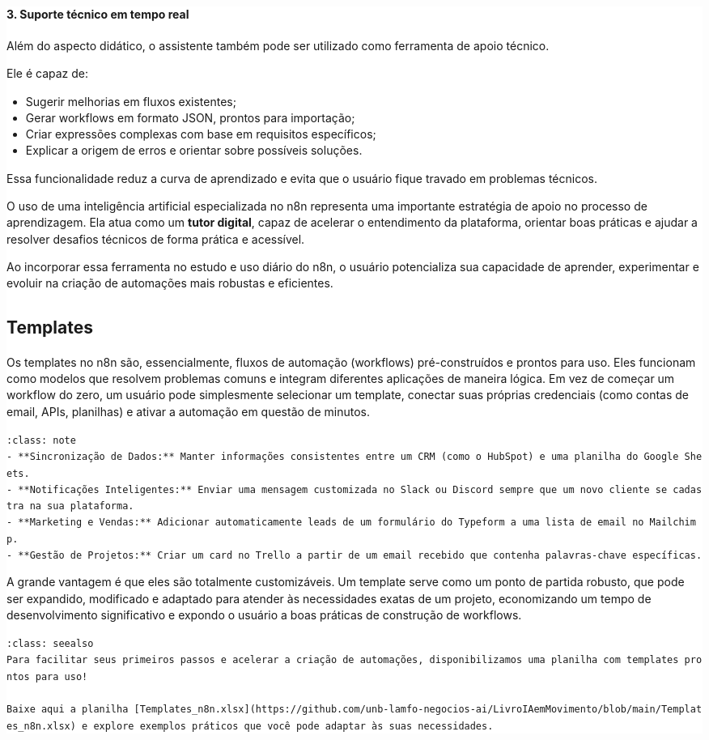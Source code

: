 #### 3. Suporte técnico em tempo real

Além do aspecto didático, o assistente também pode ser utilizado como ferramenta de apoio técnico. 

Ele é capaz de:

- Sugerir melhorias em fluxos existentes;
- Gerar workflows em formato JSON, prontos para importação;
- Criar expressões complexas com base em requisitos específicos;
- Explicar a origem de erros e orientar sobre possíveis soluções.

Essa funcionalidade reduz a curva de aprendizado e evita que o usuário fique travado em problemas técnicos.

O uso de uma inteligência artificial especializada no n8n representa uma importante estratégia de apoio no processo de aprendizagem. Ela atua como um **tutor digital**, capaz de acelerar o entendimento da plataforma, orientar boas práticas e ajudar a resolver desafios técnicos de forma prática e acessível.

Ao incorporar essa ferramenta no estudo e uso diário do n8n, o usuário potencializa sua capacidade de aprender, experimentar e evoluir na criação de automações mais robustas e eficientes.

## Templates

Os templates no n8n são, essencialmente, fluxos de automação (workflows) pré-construídos e prontos para uso. Eles funcionam como modelos que resolvem problemas comuns e integram diferentes aplicações de maneira lógica. Em vez de começar um workflow do zero, um usuário pode simplesmente selecionar um template, conectar suas próprias credenciais (como contas de email, APIs, planilhas) e ativar a automação em questão de minutos.

```{admonition} Esses templates cobrem uma vasta gama de casos de uso, como:
:class: note
- **Sincronização de Dados:** Manter informações consistentes entre um CRM (como o HubSpot) e uma planilha do Google Sheets.
- **Notificações Inteligentes:** Enviar uma mensagem customizada no Slack ou Discord sempre que um novo cliente se cadastra na sua plataforma.
- **Marketing e Vendas:** Adicionar automaticamente leads de um formulário do Typeform a uma lista de email no Mailchimp.
- **Gestão de Projetos:** Criar um card no Trello a partir de um email recebido que contenha palavras-chave específicas.
```

A grande vantagem é que eles são totalmente customizáveis. Um template serve como um ponto de partida robusto, que pode ser expandido, modificado e adaptado para atender às necessidades exatas de um projeto, economizando um tempo de desenvolvimento significativo e expondo o usuário a boas práticas de construção de workflows.

```{admonition} Comece Agora com Templates
:class: seealso
Para facilitar seus primeiros passos e acelerar a criação de automações, disponibilizamos uma planilha com templates prontos para uso!

Baixe aqui a planilha [Templates_n8n.xlsx](https://github.com/unb-lamfo-negocios-ai/LivroIAemMovimento/blob/main/Templates_n8n.xlsx) e explore exemplos práticos que você pode adaptar às suas necessidades.
```
